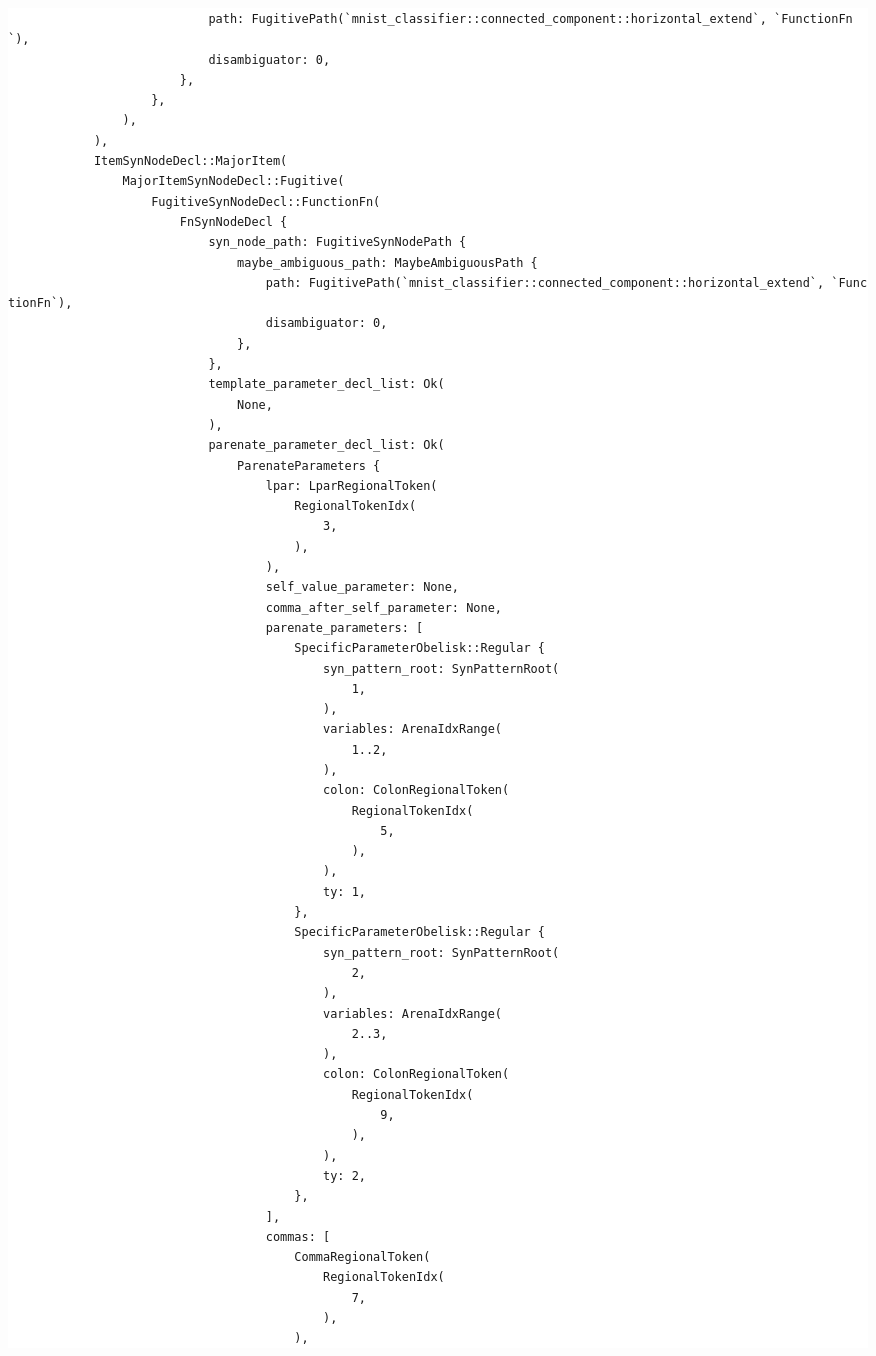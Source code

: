                                 path: FugitivePath(`mnist_classifier::connected_component::horizontal_extend`, `FunctionFn`),
                                disambiguator: 0,
                            },
                        },
                    ),
                ),
                ItemSynNodeDecl::MajorItem(
                    MajorItemSynNodeDecl::Fugitive(
                        FugitiveSynNodeDecl::FunctionFn(
                            FnSynNodeDecl {
                                syn_node_path: FugitiveSynNodePath {
                                    maybe_ambiguous_path: MaybeAmbiguousPath {
                                        path: FugitivePath(`mnist_classifier::connected_component::horizontal_extend`, `FunctionFn`),
                                        disambiguator: 0,
                                    },
                                },
                                template_parameter_decl_list: Ok(
                                    None,
                                ),
                                parenate_parameter_decl_list: Ok(
                                    ParenateParameters {
                                        lpar: LparRegionalToken(
                                            RegionalTokenIdx(
                                                3,
                                            ),
                                        ),
                                        self_value_parameter: None,
                                        comma_after_self_parameter: None,
                                        parenate_parameters: [
                                            SpecificParameterObelisk::Regular {
                                                syn_pattern_root: SynPatternRoot(
                                                    1,
                                                ),
                                                variables: ArenaIdxRange(
                                                    1..2,
                                                ),
                                                colon: ColonRegionalToken(
                                                    RegionalTokenIdx(
                                                        5,
                                                    ),
                                                ),
                                                ty: 1,
                                            },
                                            SpecificParameterObelisk::Regular {
                                                syn_pattern_root: SynPatternRoot(
                                                    2,
                                                ),
                                                variables: ArenaIdxRange(
                                                    2..3,
                                                ),
                                                colon: ColonRegionalToken(
                                                    RegionalTokenIdx(
                                                        9,
                                                    ),
                                                ),
                                                ty: 2,
                                            },
                                        ],
                                        commas: [
                                            CommaRegionalToken(
                                                RegionalTokenIdx(
                                                    7,
                                                ),
                                            ),